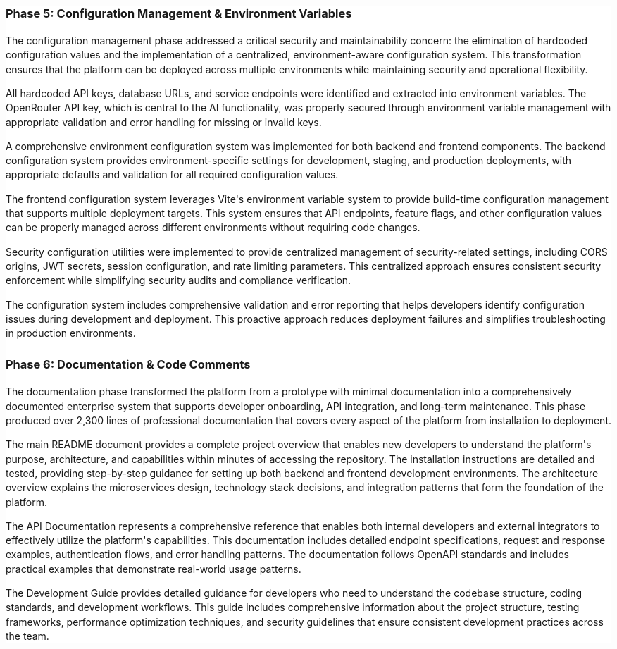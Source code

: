 ### Phase 5: Configuration Management & Environment Variables

The configuration management phase addressed a critical security and maintainability concern: the elimination of hardcoded configuration values and the implementation of a centralized, environment-aware configuration system. This transformation ensures that the platform can be deployed across multiple environments while maintaining security and operational flexibility.

All hardcoded API keys, database URLs, and service endpoints were identified and extracted into environment variables. The OpenRouter API key, which is central to the AI functionality, was properly secured through environment variable management with appropriate validation and error handling for missing or invalid keys.

A comprehensive environment configuration system was implemented for both backend and frontend components. The backend configuration system provides environment-specific settings for development, staging, and production deployments, with appropriate defaults and validation for all required configuration values.

The frontend configuration system leverages Vite's environment variable system to provide build-time configuration management that supports multiple deployment targets. This system ensures that API endpoints, feature flags, and other configuration values can be properly managed across different environments without requiring code changes.

Security configuration utilities were implemented to provide centralized management of security-related settings, including CORS origins, JWT secrets, session configuration, and rate limiting parameters. This centralized approach ensures consistent security enforcement while simplifying security audits and compliance verification.

The configuration system includes comprehensive validation and error reporting that helps developers identify configuration issues during development and deployment. This proactive approach reduces deployment failures and simplifies troubleshooting in production environments.


### Phase 6: Documentation & Code Comments

The documentation phase transformed the platform from a prototype with minimal documentation into a comprehensively documented enterprise system that supports developer onboarding, API integration, and long-term maintenance. This phase produced over 2,300 lines of professional documentation that covers every aspect of the platform from installation to deployment.

The main README document provides a complete project overview that enables new developers to understand the platform's purpose, architecture, and capabilities within minutes of accessing the repository. The installation instructions are detailed and tested, providing step-by-step guidance for setting up both backend and frontend development environments. The architecture overview explains the microservices design, technology stack decisions, and integration patterns that form the foundation of the platform.

The API Documentation represents a comprehensive reference that enables both internal developers and external integrators to effectively utilize the platform's capabilities. This documentation includes detailed endpoint specifications, request and response examples, authentication flows, and error handling patterns. The documentation follows OpenAPI standards and includes practical examples that demonstrate real-world usage patterns.

The Development Guide provides detailed guidance for developers who need to understand the codebase structure, coding standards, and development workflows. This guide includes comprehensive information about the project structure, testing frameworks, performance optimization techniques, and security guidelines that ensure consistent development practices across the team.
